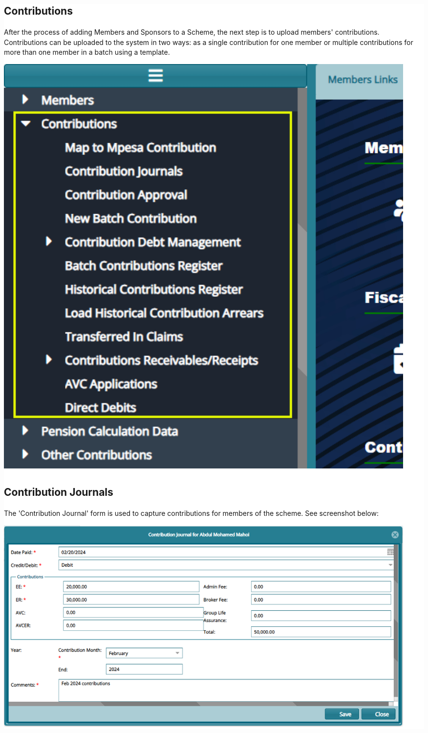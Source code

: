 
## Contributions

After the process of adding Members and Sponsors to a Scheme, the next step is to upload members' contributions. Contributions can be uploaded to the system in two ways: as a single contribution for one member or multiple contributions for more than one member in a batch using a template.

<img  alt="Contributions" width="95%" height="auto"  class="center"  src="../.vuepress/public/membersmedia/image24.png">


## Contribution Journals

The 'Contribution Journal' form is used to capture contributions for members of the scheme. See screenshot below:

<img  alt="Contribution Journals" width="95%" height="auto"  class="center"  src="../.vuepress/public/membersmedia/image25.png">

